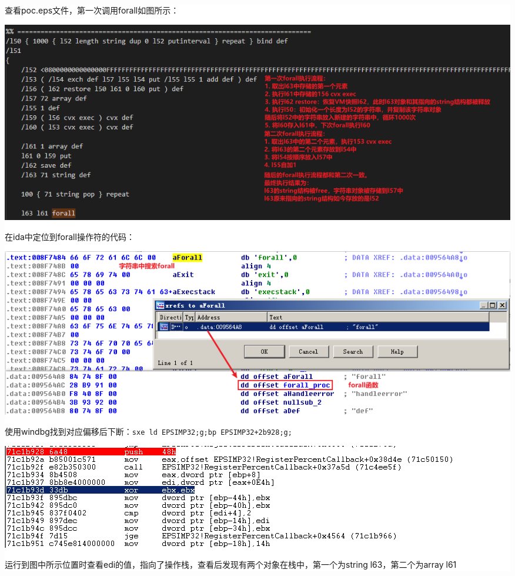 查看poc.eps文件，第一次调用forall如图所示：

![image-20210903105452944](https://raw.githubusercontent.com/JoeyZzZzZz/JoeyZzZzZz.github.io/main/Picture/image-20210903105452944.png)

在ida中定位到forall操作符的代码：

![image-20210902173157063](https://raw.githubusercontent.com/JoeyZzZzZz/JoeyZzZzZz.github.io/main/Picture/image-20210902173157063.png)

使用windbg找到对应偏移后下断：`sxe ld EPSIMP32;g;bp EPSIMP32+2b928;g;`

![image-20210831150138806](https://raw.githubusercontent.com/JoeyZzZzZz/JoeyZzZzZz.github.io/main/Picture/image-20210831150138806.png)

运行到图中所示位置时查看edi的值，指向了操作栈，查看后发现有两个对象在栈中，第一个为string l63，第二个为array l61
